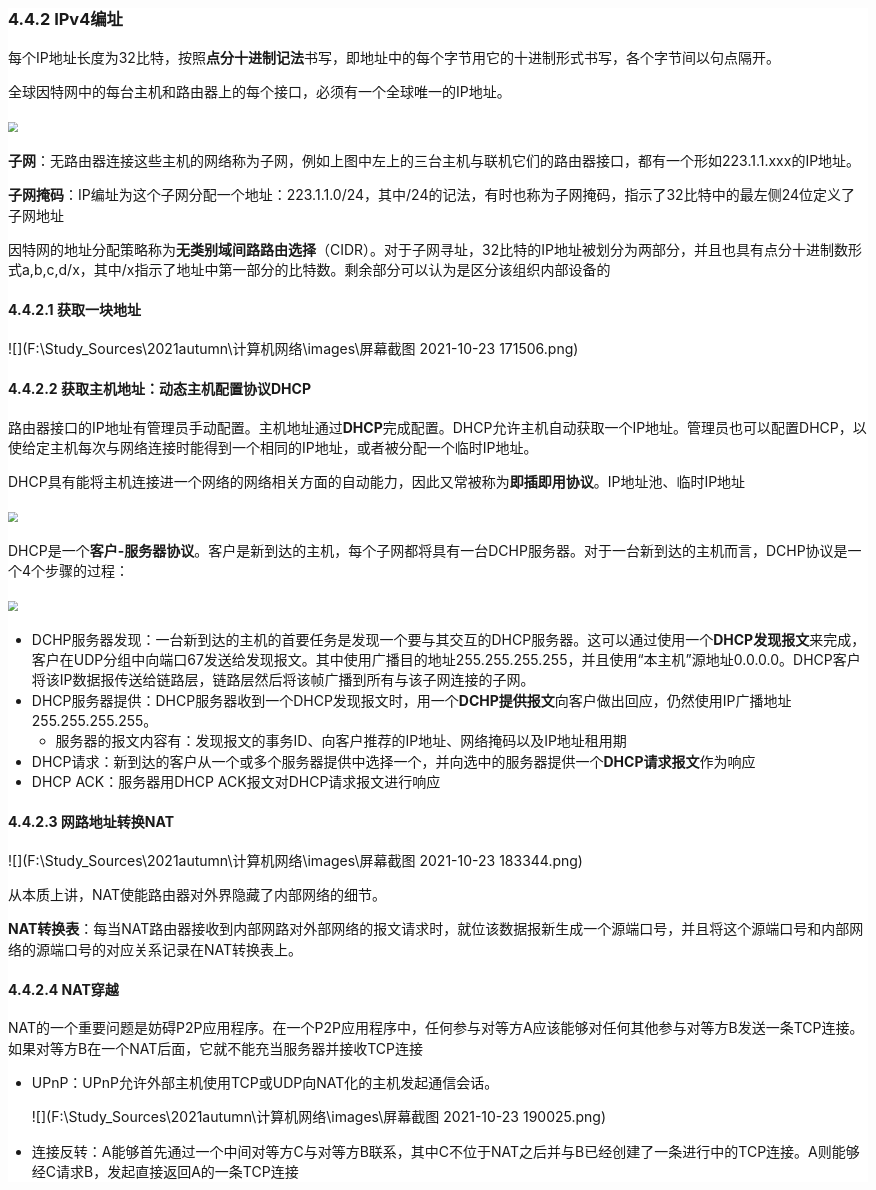 ### 4.4.2 IPv4编址

每个IP地址长度为32比特，按照**点分十进制记法**书写，即地址中的每个字节用它的十进制形式书写，各个字节间以句点隔开。

全球因特网中的每台主机和路由器上的每个接口，必须有一个全球唯一的IP地址。

<img src="F:\Study_Sources\2021autumn\计算机网络\images\屏幕截图 2021-10-23 165421.png" style="zoom:60%;" />

**子网**：无路由器连接这些主机的网络称为子网，例如上图中左上的三台主机与联机它们的路由器接口，都有一个形如223.1.1.xxx的IP地址。

**子网掩码**：IP编址为这个子网分配一个地址：223.1.1.0/24，其中/24的记法，有时也称为子网掩码，指示了32比特中的最左侧24位定义了子网地址

因特网的地址分配策略称为**无类别域间路路由选择**（CIDR）。对于子网寻址，32比特的IP地址被划分为两部分，并且也具有点分十进制数形式a,b,c,d/x，其中/x指示了地址中第一部分的比特数。剩余部分可以认为是区分该组织内部设备的

#### 4.4.2.1 获取一块地址

![](F:\Study_Sources\2021autumn\计算机网络\images\屏幕截图 2021-10-23 171506.png)

#### 4.4.2.2 获取主机地址：动态主机配置协议DHCP

路由器接口的IP地址有管理员手动配置。主机地址通过**DHCP**完成配置。DHCP允许主机自动获取一个IP地址。管理员也可以配置DHCP，以使给定主机每次与网络连接时能得到一个相同的IP地址，或者被分配一个临时IP地址。

DHCP具有能将主机连接进一个网络的网络相关方面的自动能力，因此又常被称为**即插即用协议**。IP地址池、临时IP地址

<img src="F:\Study_Sources\2021autumn\计算机网络\images\屏幕截图 2021-10-23 182003.png" style="zoom:60%;" />

DHCP是一个**客户-服务器协议**。客户是新到达的主机，每个子网都将具有一台DCHP服务器。对于一台新到达的主机而言，DCHP协议是一个4个步骤的过程：

<img src="F:\Study_Sources\2021autumn\计算机网络\images\屏幕截图 2021-10-23 183055.png" style="zoom:60%;" />

* DCHP服务器发现：一台新到达的主机的首要任务是发现一个要与其交互的DHCP服务器。这可以通过使用一个**DHCP发现报文**来完成，客户在UDP分组中向端口67发送给发现报文。其中使用广播目的地址255.255.255.255，并且使用“本主机”源地址0.0.0.0。DHCP客户将该IP数据报传送给链路层，链路层然后将该帧广播到所有与该子网连接的子网。
* DHCP服务器提供：DHCP服务器收到一个DHCP发现报文时，用一个**DCHP提供报文**向客户做出回应，仍然使用IP广播地址255.255.255.255。
  * 服务器的报文内容有：发现报文的事务ID、向客户推荐的IP地址、网络掩码以及IP地址租用期
* DHCP请求：新到达的客户从一个或多个服务器提供中选择一个，并向选中的服务器提供一个**DHCP请求报文**作为响应
* DHCP ACK：服务器用DHCP ACK报文对DHCP请求报文进行响应

#### 4.4.2.3 网路地址转换NAT

![](F:\Study_Sources\2021autumn\计算机网络\images\屏幕截图 2021-10-23 183344.png)

从本质上讲，NAT使能路由器对外界隐藏了内部网络的细节。

**NAT转换表**：每当NAT路由器接收到内部网路对外部网络的报文请求时，就位该数据报新生成一个源端口号，并且将这个源端口号和内部网络的源端口号的对应关系记录在NAT转换表上。

#### 4.4.2.4 NAT穿越

NAT的一个重要问题是妨碍P2P应用程序。在一个P2P应用程序中，任何参与对等方A应该能够对任何其他参与对等方B发送一条TCP连接。如果对等方B在一个NAT后面，它就不能充当服务器并接收TCP连接

* UPnP：UPnP允许外部主机使用TCP或UDP向NAT化的主机发起通信会话。

  ![](F:\Study_Sources\2021autumn\计算机网络\images\屏幕截图 2021-10-23 190025.png)

* 连接反转：A能够首先通过一个中间对等方C与对等方B联系，其中C不位于NAT之后并与B已经创建了一条进行中的TCP连接。A则能够经C请求B，发起直接返回A的一条TCP连接
